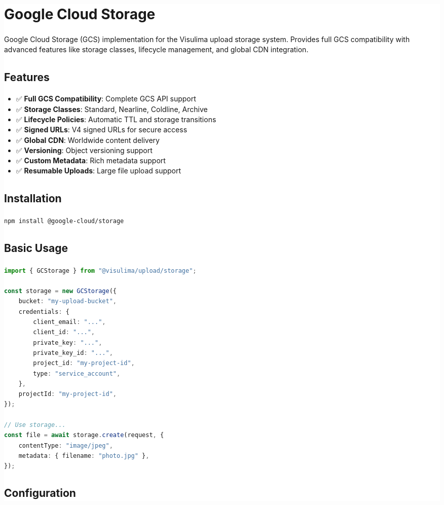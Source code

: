 # Google Cloud Storage

Google Cloud Storage (GCS) implementation for the Visulima upload storage system. Provides full GCS compatibility with advanced features like storage classes, lifecycle management, and global CDN integration.

## Features

- ✅ **Full GCS Compatibility**: Complete GCS API support
- ✅ **Storage Classes**: Standard, Nearline, Coldline, Archive
- ✅ **Lifecycle Policies**: Automatic TTL and storage transitions
- ✅ **Signed URLs**: V4 signed URLs for secure access
- ✅ **Global CDN**: Worldwide content delivery
- ✅ **Versioning**: Object versioning support
- ✅ **Custom Metadata**: Rich metadata support
- ✅ **Resumable Uploads**: Large file upload support

## Installation

```bash
npm install @google-cloud/storage
```

## Basic Usage

```typescript
import { GCStorage } from "@visulima/upload/storage";

const storage = new GCStorage({
    bucket: "my-upload-bucket",
    credentials: {
        client_email: "...",
        client_id: "...",
        private_key: "...",
        private_key_id: "...",
        project_id: "my-project-id",
        type: "service_account",
    },
    projectId: "my-project-id",
});

// Use storage...
const file = await storage.create(request, {
    contentType: "image/jpeg",
    metadata: { filename: "photo.jpg" },
});
```

## Configuration
